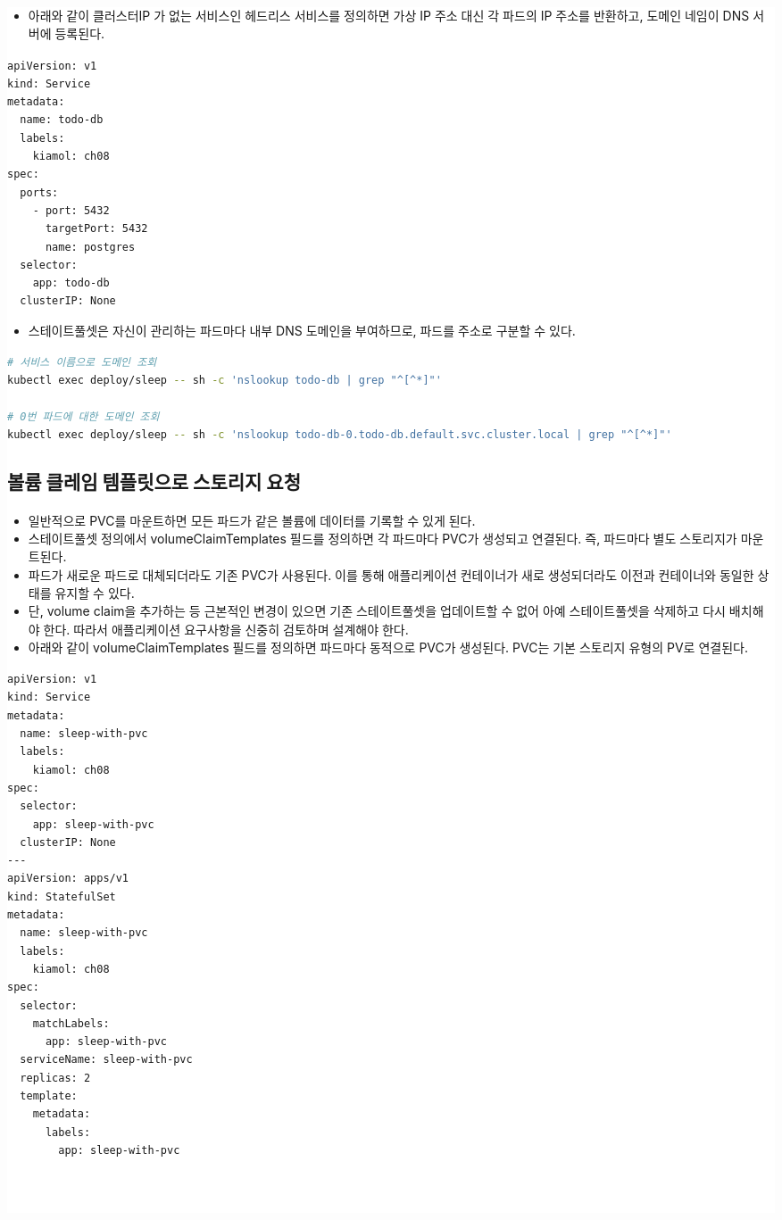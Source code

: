 * 아래와 같이 클러스터IP 가 없는 서비스인 헤드리스 서비스를 정의하면 가상 IP 주소 대신 각 파드의 IP 주소를 반환하고, 도메인 네임이 DNS 서버에 등록된다.

```
apiVersion: v1
kind: Service
metadata:
  name: todo-db
  labels:
    kiamol: ch08
spec:
  ports:
    - port: 5432
      targetPort: 5432
      name: postgres
  selector:
    app: todo-db  
  clusterIP: None
```

* 스테이트풀셋은 자신이 관리하는 파드마다 내부 DNS 도메인을 부여하므로, 파드를 주소로 구분할 수 있다.

```bash
# 서비스 이름으로 도메인 조회
kubectl exec deploy/sleep -- sh -c 'nslookup todo-db | grep "^[^*]"'

# 0번 파드에 대한 도메인 조회
kubectl exec deploy/sleep -- sh -c 'nslookup todo-db-0.todo-db.default.svc.cluster.local | grep "^[^*]"'
```

## 볼륨 클레임 템플릿으로 스토리지 요청

* 일반적으로 PVC를 마운트하면 모든 파드가 같은 볼륨에 데이터를 기록할 수 있게 된다.
* 스테이트풀셋 정의에서 volumeClaimTemplates 필드를 정의하면 각 파드마다 PVC가 생성되고 연결된다. 즉, 파드마다 별도 스토리지가 마운트된다.
* 파드가 새로운 파드로 대체되더라도 기존 PVC가 사용된다. 이를 통해 애플리케이션 컨테이너가 새로 생성되더라도 이전과 컨테이너와 동일한 상태를 유지할 수 있다.
* 단, volume claim을 추가하는 등 근본적인 변경이 있으면 기존 스테이트풀셋을 업데이트할 수 없어 아예 스테이트풀셋을 삭제하고 다시 배치해야 한다. 따라서 애플리케이션 요구사항을 신중히 검토하며 설계해야 한다.
* 아래와 같이 volumeClaimTemplates 필드를 정의하면 파드마다 동적으로 PVC가 생성된다. PVC는 기본 스토리지 유형의 PV로 연결된다.

<pre class="language-yaml"><code class="lang-yaml">apiVersion: v1
kind: Service
metadata:
  name: sleep-with-pvc
  labels:
    kiamol: ch08
spec:
  selector:
    app: sleep-with-pvc
  clusterIP: None
---
apiVersion: apps/v1
kind: StatefulSet
metadata:
  name: sleep-with-pvc
  labels:
    kiamol: ch08
spec:
  selector:
    matchLabels:
      app: sleep-with-pvc
  serviceName: sleep-with-pvc
  replicas: 2
  template:
    metadata:
      labels:
        app: sleep-with-pvc
